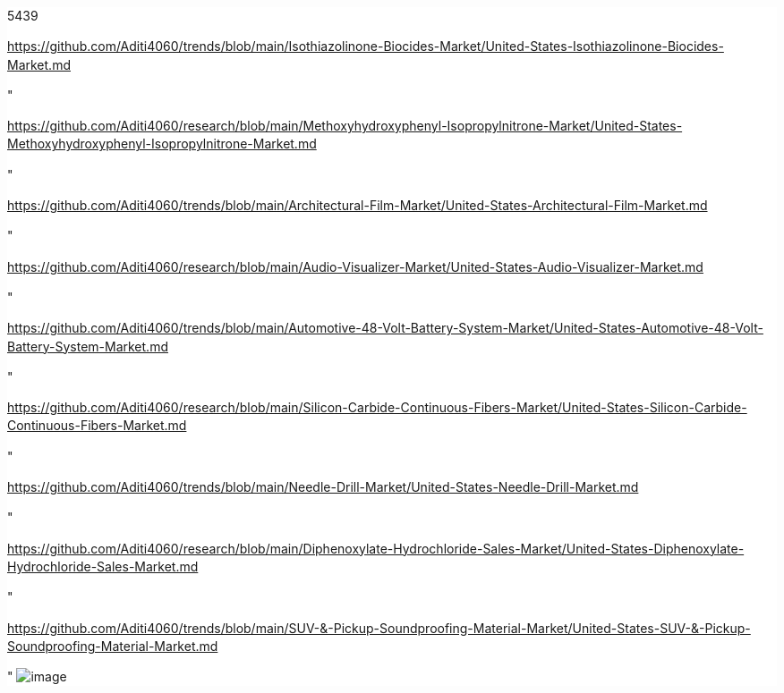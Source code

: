 5439</p><p><a href="https://github.com/Aditi4060/trends/blob/main/Isothiazolinone-Biocides-Market/United-States-Isothiazolinone-Biocides-Market.md">https://github.com/Aditi4060/trends/blob/main/Isothiazolinone-Biocides-Market/United-States-Isothiazolinone-Biocides-Market.md</a></p>"<p><a href="https://github.com/Aditi4060/research/blob/main/Methoxyhydroxyphenyl-Isopropylnitrone-Market/United-States-Methoxyhydroxyphenyl-Isopropylnitrone-Market.md">https://github.com/Aditi4060/research/blob/main/Methoxyhydroxyphenyl-Isopropylnitrone-Market/United-States-Methoxyhydroxyphenyl-Isopropylnitrone-Market.md</a></p>"<p><a href="https://github.com/Aditi4060/trends/blob/main/Architectural-Film-Market/United-States-Architectural-Film-Market.md">https://github.com/Aditi4060/trends/blob/main/Architectural-Film-Market/United-States-Architectural-Film-Market.md</a></p>"<p><a href="https://github.com/Aditi4060/research/blob/main/Audio-Visualizer-Market/United-States-Audio-Visualizer-Market.md">https://github.com/Aditi4060/research/blob/main/Audio-Visualizer-Market/United-States-Audio-Visualizer-Market.md</a></p>"<p><a href="https://github.com/Aditi4060/trends/blob/main/Automotive-48-Volt-Battery-System-Market/United-States-Automotive-48-Volt-Battery-System-Market.md">https://github.com/Aditi4060/trends/blob/main/Automotive-48-Volt-Battery-System-Market/United-States-Automotive-48-Volt-Battery-System-Market.md</a></p>"<p><a href="https://github.com/Aditi4060/research/blob/main/Silicon-Carbide-Continuous-Fibers-Market/United-States-Silicon-Carbide-Continuous-Fibers-Market.md">https://github.com/Aditi4060/research/blob/main/Silicon-Carbide-Continuous-Fibers-Market/United-States-Silicon-Carbide-Continuous-Fibers-Market.md</a></p>"<p><a href="https://github.com/Aditi4060/trends/blob/main/Needle-Drill-Market/United-States-Needle-Drill-Market.md">https://github.com/Aditi4060/trends/blob/main/Needle-Drill-Market/United-States-Needle-Drill-Market.md</a></p>"<p><a href="https://github.com/Aditi4060/research/blob/main/Diphenoxylate-Hydrochloride-Sales-Market/United-States-Diphenoxylate-Hydrochloride-Sales-Market.md">https://github.com/Aditi4060/research/blob/main/Diphenoxylate-Hydrochloride-Sales-Market/United-States-Diphenoxylate-Hydrochloride-Sales-Market.md</a></p>"<p><a href="https://github.com/Aditi4060/trends/blob/main/SUV-&-Pickup-Soundproofing-Material-Market/United-States-SUV-&-Pickup-Soundproofing-Material-Market.md">https://github.com/Aditi4060/trends/blob/main/SUV-&-Pickup-Soundproofing-Material-Market/United-States-SUV-&-Pickup-Soundproofing-Material-Market.md</a></p>"
![image](https://github.com/user-attachments/assets/a65b1b56-9db3-4f8e-bcf1-60ebb9030084)
